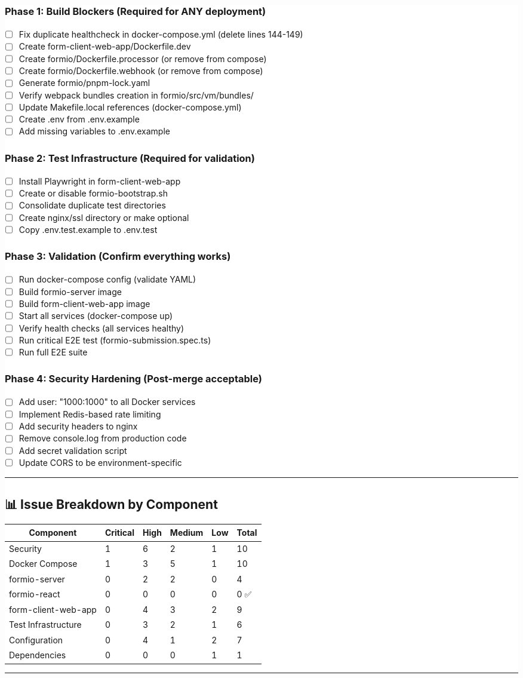 ### Phase 1: Build Blockers (Required for ANY deployment)
- [ ] Fix duplicate healthcheck in docker-compose.yml (delete lines 144-149)
- [ ] Create form-client-web-app/Dockerfile.dev
- [ ] Create formio/Dockerfile.processor (or remove from compose)
- [ ] Create formio/Dockerfile.webhook (or remove from compose)
- [ ] Generate formio/pnpm-lock.yaml
- [ ] Verify webpack bundles creation in formio/src/vm/bundles/
- [ ] Update Makefile.local references (docker-compose.yml)
- [ ] Create .env from .env.example
- [ ] Add missing variables to .env.example

### Phase 2: Test Infrastructure (Required for validation)
- [ ] Install Playwright in form-client-web-app
- [ ] Create or disable formio-bootstrap.sh
- [ ] Consolidate duplicate test directories
- [ ] Create nginx/ssl directory or make optional
- [ ] Copy .env.test.example to .env.test

### Phase 3: Validation (Confirm everything works)
- [ ] Run docker-compose config (validate YAML)
- [ ] Build formio-server image
- [ ] Build form-client-web-app image
- [ ] Start all services (docker-compose up)
- [ ] Verify health checks (all services healthy)
- [ ] Run critical E2E test (formio-submission.spec.ts)
- [ ] Run full E2E suite

### Phase 4: Security Hardening (Post-merge acceptable)
- [ ] Add user: "1000:1000" to all Docker services
- [ ] Implement Redis-based rate limiting
- [ ] Add security headers to nginx
- [ ] Remove console.log from production code
- [ ] Add secret validation script
- [ ] Update CORS to be environment-specific

---

## 📊 Issue Breakdown by Component

| Component | Critical | High | Medium | Low | Total |
|-----------|----------|------|--------|-----|-------|
| Security | 1 | 6 | 2 | 1 | 10 |
| Docker Compose | 1 | 3 | 5 | 1 | 10 |
| formio-server | 0 | 2 | 2 | 0 | 4 |
| formio-react | 0 | 0 | 0 | 0 | 0 ✅ |
| form-client-web-app | 0 | 4 | 3 | 2 | 9 |
| Test Infrastructure | 0 | 3 | 2 | 1 | 6 |
| Configuration | 0 | 4 | 1 | 2 | 7 |
| Dependencies | 0 | 0 | 0 | 1 | 1 |

---